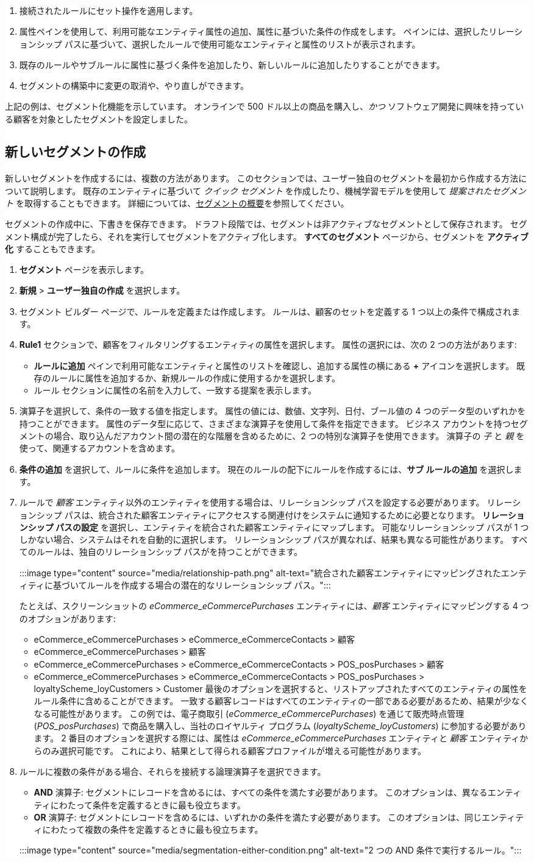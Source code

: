 1. 接続されたルールにセット操作を適用します。

1. 属性ペインを使用して、利用可能なエンティティ属性の追加、属性に基づいた条件の作成をします。 ペインには、選択したリレーションシップ パスに基づいて、選択したルールで使用可能なエンティティと属性のリストが表示されます。

1. 既存のルールやサブルールに属性に基づく条件を追加したり、新しいルールに追加したりすることができます。

1. セグメントの構築中に変更の取消や、やり直しができます。

上記の例は、セグメント化機能を示しています。 オンラインで 500 ドル以上の商品を購入し、*かつ* ソフトウェア開発に興味を持っている顧客を対象としたセグメントを設定しました。

## <a name="create-a-new-segment"></a>新しいセグメントの作成

新しいセグメントを作成するには、複数の方法があります。 このセクションでは、ユーザー独自のセグメントを最初から作成する方法について説明します。 既存のエンティティに基づいて *クイック セグメント* を作成したり、機械学習モデルを使用して *提案されたセグメント* を取得することもできます。 詳細については、[セグメントの概要](segments.md)を参照してください。

セグメントの作成中に、下書きを保存できます。 ドラフト段階では、セグメントは非アクティブなセグメントとして保存されます。 セグメント構成が完了したら、それを実行してセグメントをアクティブ化します。 **すべてのセグメント** ページから、セグメントを **アクティブ化** することもできます。

1. **セグメント** ページを表示します。

1. **新規** > **ユーザー独自の作成** を選択します。

1. セグメント ビルダー ページで、ルールを定義または作成します。 ルールは、顧客のセットを定義する 1 つ以上の条件で構成されます。

1. **Rule1** セクションで、顧客をフィルタリングするエンティティの属性を選択します。 属性の選択には、次の 2 つの方法があります:
   - **ルールに追加** ペインで利用可能なエンティティと属性のリストを確認し、追加する属性の横にある **+** アイコンを選択します。 既存のルールに属性を追加するか、新規ルールの作成に使用するかを選択します。
   - ルール セクションに属性の名前を入力して、一致する提案を表示します。

1. 演算子を選択して、条件の一致する値を指定します。 属性の値には、数値、文字列、日付、ブール値の 4 つのデータ型のいずれかを持つことができます。 属性のデータ型に応じて、さまざまな演算子を使用して条件を指定できます。 ビジネス アカウントを持つセグメントの場合、取り込んだアカウント間の潜在的な階層を含めるために、2 つの特別な演算子を使用できます。 演算子の *子* と *親* を使って、関連するアカウントを含めます。

1. **条件の追加** を選択して、ルールに条件を追加します。 現在のルールの配下にルールを作成するには、**サブ ルールの追加** を選択します。

1. ルールで *顧客* エンティティ以外のエンティティを使用する場合は、リレーションシップ パスを設定する必要があります。 リレーションシップ パスは、統合された顧客エンティティにアクセスする関連付けをシステムに通知するために必要となります。 **リレーションシップ パスの設定** を選択し、エンティティを統合された顧客エンティティにマップします。 可能なリレーションシップ パスが 1 つしかない場合、システムはそれを自動的に選択します。 リレーションシップ パスが異なれば、結果も異なる可能性があります。 すべてのルールは、独自のリレーションシップ パスがを持つことができます。

   :::image type="content" source="media/relationship-path.png" alt-text="統合された顧客エンティティにマッピングされたエンティティに基づいてルールを作成する場合の潜在的なリレーションシップ パス。":::

   たとえば、スクリーンショットの *eCommerce_eCommercePurchases* エンティティには、*顧客* エンティティにマッピングする 4 つのオプションがあります:
   - eCommerce_eCommercePurchases > eCommerce_eCommerceContacts > 顧客
   - eCommerce_eCommercePurchases > 顧客
   - eCommerce_eCommercePurchases > eCommerce_eCommerceContacts > POS_posPurchases > 顧客
   - eCommerce_eCommercePurchases > eCommerce_eCommerceContacts > POS_posPurchases > loyaltyScheme_loyCustomers > Customer 最後のオプションを選択すると、リストアップされたすべてのエンティティの属性をルール条件に含めることができます。 一致する顧客レコードはすべてのエンティティの一部である必要があるため、結果が少なくなる可能性があります。 この例では、電子商取引 (*eCommerce_eCommercePurchases*) を通じて販売時点管理 (*POS_posPurchases*) で商品を購入し、当社のロイヤルティ プログラム (*loyaltyScheme_loyCustomers*) に参加する必要があります。 2 番目のオプションを選択する際には、属性は *eCommerce_eCommercePurchases* エンティティと *顧客* エンティティからのみ選択可能です。 これにより、結果として得られる顧客プロファイルが増える可能性があります。

1. ルールに複数の条件がある場合、それらを接続する論理演算子を選択できます。  
   - **AND** 演算子: セグメントにレコードを含めるには、すべての条件を満たす必要があります。 このオプションは、異なるエンティティにわたって条件を定義するときに最も役立ちます。
   - **OR** 演算子: セグメントにレコードを含めるには、いずれかの条件を満たす必要があります。 このオプションは、同じエンティティにわたって複数の条件を定義するときに最も役立ちます。

   :::image type="content" source="media/segmentation-either-condition.png" alt-text="2 つの AND 条件で実行するルール。":::
